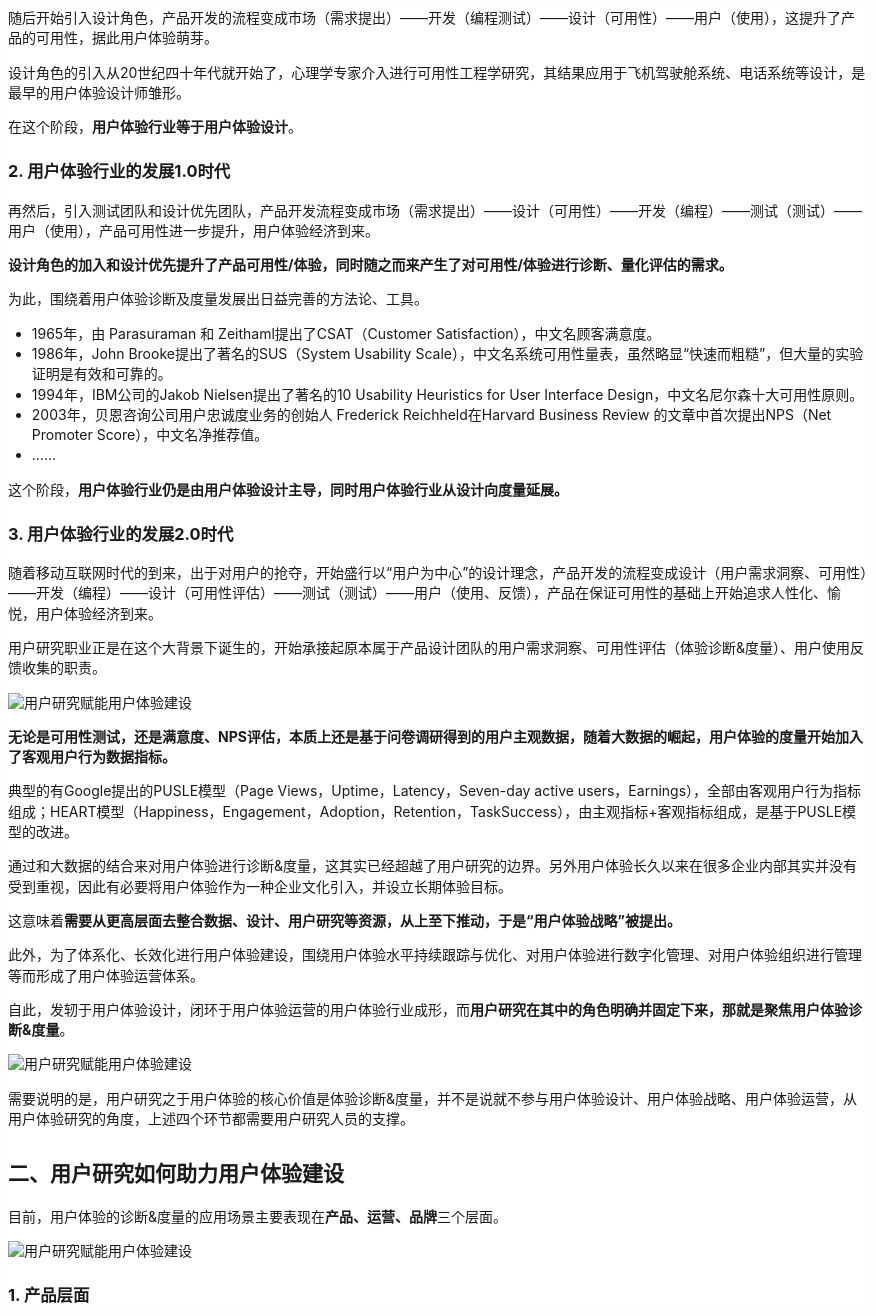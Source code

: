 随后开始引入设计角色，产品开发的流程变成市场（需求提出）——开发（编程测试）——设计（可用性）——用户（使用），这提升了产品的可用性，据此用户体验萌芽。

设计角色的引入从20世纪四十年代就开始了，心理学专家介入进行可用性工程学研究，其结果应用于飞机驾驶舱系统、电话系统等设计，是最早的用户体验设计师雏形。

在这个阶段，**用户体验行业等于用户体验设计**。

### 2\. 用户体验行业的发展1.0时代

再然后，引入测试团队和设计优先团队，产品开发流程变成市场（需求提出）——设计（可用性）——开发（编程）——测试（测试）——用户（使用），产品可用性进一步提升，用户体验经济到来。

**设计角色的加入和设计优先提升了产品可用性/体验，同时随之而来产生了对可用性/体验进行诊断、量化评估的需求。**

为此，围绕着用户体验诊断及度量发展出日益完善的方法论、工具。

*   1965年，由 Parasuraman 和 Zeithaml提出了CSAT（Customer Satisfaction），中文名顾客满意度。
*   1986年，John Brooke提出了著名的SUS（System Usability Scale），中文名系统可用性量表，虽然略显“快速而粗糙”，但大量的实验证明是有效和可靠的。
*   1994年，IBM公司的Jakob Nielsen提出了著名的10 Usability Heuristics for User Interface Design，中文名尼尔森十大可用性原则。
*   2003年，贝恩咨询公司用户忠诚度业务的创始人 Frederick Reichheld在Harvard Business Review 的文章中首次提出NPS（Net Promoter Score），中文名净推荐值。
*   ……

这个阶段，**用户体验行业仍是由用户体验设计主导，同时用户体验行业从设计向度量延展。**

### 3\. 用户体验行业的发展2.0时代

随着移动互联网时代的到来，出于对用户的抢夺，开始盛行以“用户为中心”的设计理念，产品开发的流程变成设计（用户需求洞察、可用性）——开发（编程）——设计（可用性评估）——测试（测试）——用户（使用、反馈），产品在保证可用性的基础上开始追求人性化、愉悦，用户体验经济到来。

用户研究职业正是在这个大背景下诞生的，开始承接起原本属于产品设计团队的用户需求洞察、可用性评估（体验诊断&度量）、用户使用反馈收集的职责。

![用户研究赋能用户体验建设](https://image.yunyingpai.com/wp/2022/04/YLg0HobfVEabTkIMq8AN.png)

**无论是可用性测试，还是满意度、NPS评估，本质上还是基于问卷调研得到的用户主观数据，随着大数据的崛起，用户体验的度量开始加入了客观用户行为数据指标。**

典型的有Google提出的PUSLE模型（Page Views，Uptime，Latency，Seven-day active users，Earnings），全部由客观用户行为指标组成；HEART模型（Happiness，Engagement，Adoption，Retention，TaskSuccess），由主观指标+客观指标组成，是基于PUSLE模型的改进。

通过和大数据的结合来对用户体验进行诊断&度量，这其实已经超越了用户研究的边界。另外用户体验长久以来在很多企业内部其实并没有受到重视，因此有必要将用户体验作为一种企业文化引入，并设立长期体验目标。

这意味着**需要从更高层面去整合数据、设计、用户研究等资源，从上至下推动，于是“用户体验战略”被提出。**

此外，为了体系化、长效化进行用户体验建设，围绕用户体验水平持续跟踪与优化、对用户体验进行数字化管理、对用户体验组织进行管理等而形成了用户体验运营体系。

自此，发轫于用户体验设计，闭环于用户体验运营的用户体验行业成形，而**用户研究在其中的角色明确并固定下来，那就是聚焦用户体验诊断&度量**。

![用户研究赋能用户体验建设](https://image.yunyingpai.com/wp/2022/04/4KXxukc9rx8PFWNI7hGJ.png)

需要说明的是，用户研究之于用户体验的核心价值是体验诊断&度量，并不是说就不参与用户体验设计、用户体验战略、用户体验运营，从用户体验研究的角度，上述四个环节都需要用户研究人员的支撑。

## 二、用户研究如何助力用户体验建设

目前，用户体验的诊断&度量的应用场景主要表现在**产品、运营、品牌**三个层面。

![用户研究赋能用户体验建设](https://image.yunyingpai.com/wp/2022/04/5j7XUxB0VE5yEzF2Ra7n.png)

### 1\. 产品层面
